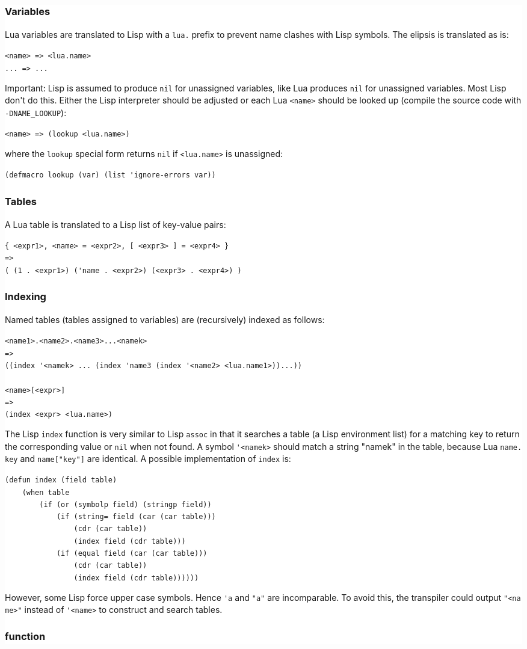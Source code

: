 ### Variables

Lua variables are translated to Lisp with a `lua.` prefix to prevent name clashes with Lisp symbols.  The elipsis is translated as is:

    <name> => <lua.name>
    ... => ...

Important: Lisp is assumed to produce `nil` for unassigned variables, like Lua produces `nil` for unassigned variables.  Most Lisp don't do this.  Either the Lisp interpreter should be adjusted or each Lua `<name>` should be looked up (compile the source code with `-DNAME_LOOKUP`):

    <name> => (lookup <lua.name>)

where the `lookup` special form returns `nil` if `<lua.name>` is unassigned:

    (defmacro lookup (var) (list 'ignore-errors var))

### Tables

A Lua table is translated to a Lisp list of key-value pairs:

    { <expr1>, <name> = <expr2>, [ <expr3> ] = <expr4> }
    =>
    ( (1 . <expr1>) ('name . <expr2>) (<expr3> . <expr4>) )

### Indexing

Named tables (tables assigned to variables) are (recursively) indexed as follows:

    <name1>.<name2>.<name3>...<namek>
    =>
    ((index '<namek> ... (index 'name3 (index '<name2> <lua.name1>))...))

    <name>[<expr>]
    =>
    (index <expr> <lua.name>)

The Lisp `index` function is very similar to Lisp `assoc` in that it searches a table (a Lisp environment list) for a matching key to return the corresponding value or `nil` when not found.  A symbol `'<namek>` should match a string "namek" in the table, because Lua `name.key` and `name["key"]` are identical.  A possible implementation of `index` is:

    (defun index (field table)
        (when table
            (if (or (symbolp field) (stringp field))
                (if (string= field (car (car table)))
                    (cdr (car table))
                    (index field (cdr table)))
                (if (equal field (car (car table)))
                    (cdr (car table))
                    (index field (cdr table))))))

However, some Lisp force upper case symbols.  Hence `'a` and `"a"` are incomparable.  To avoid this, the transpiler could output `"<name>"` instead of `'<name>` to construct and search tables.

### function
